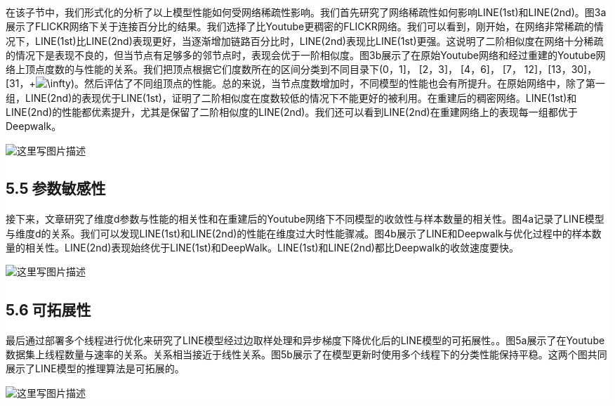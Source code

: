 在该子节中，我们形式化的分析了以上模型性能如何受网络稀疏性影响。我们首先研究了网络稀疏性如何影响LINE(1st)和LINE(2nd)。图3a展示了FLICKR网络下关于连接百分比的结果。我们选择了比Youtube更稠密的FLICKR网络。我们可以看到，刚开始，在网络非常稀疏的情况下，LINE(1st)比LINE(2nd)表现更好，当逐渐增加链路百分比时，LINE(2nd)表现比LINE(1st)更强。这说明了二阶相似度在网络十分稀疏的情况下是表现不良的，但当节点有足够多的邻节点时，表现会优于一阶相似度。图3b展示了在原始Youtube网络和经过重建的Youtube网络上顶点度数的与性能的关系。我们把顶点根据它们度数所在的区间分类到不同目录下(0，1]， [2，3]， [4，6]， [7， 12]，[13，30]，[31，+![\infty](https://math.jianshu.com/math?formula=%5Cinfty))。然后评估了不同组顶点的性能。总的来说，当节点度数增加时，不同模型的性能也会有所提升。在原始网络中，除了第一组，LINE(2nd)的表现优于LINE(1st)，证明了二阶相似度在度数较低的情况下不能更好的被利用。在重建后的稠密网络。LINE(1st)和LINE(2nd)的性能都优素提升，尤其是保留了二阶相似度的LINE(2nd)。我们还可以看到LINE(2nd)在重建网络上的表现每一组都优于Deepwalk。

![这里写图片描述](figure3.png)

## 5.5 参数敏感性

接下来，文章研究了维度d参数与性能的相关性和在重建后的Youtube网络下不同模型的收敛性与样本数量的相关性。图4a记录了LINE模型与维度d的关系。我们可以发现LINE(1st)和LINE(2nd)的性能在维度过大时性能骤减。图4b展示了LINE和Deepwalk与优化过程中的样本数量的相关性。LINE(2nd)表现始终优于LINE(1st)和DeepWalk。LINE(1st)和LINE(2nd)都比Deepwalk的收敛速度要快。

![这里写图片描述](figure4.png)

## 5.6 可拓展性

最后通过部署多个线程进行优化来研究了LINE模型经过边取样处理和异步梯度下降优化后的LINE模型的可拓展性。。图5a展示了在Youtube数据集上线程数量与速率的关系。关系相当接近于线性关系。图5b展示了在模型更新时使用多个线程下的分类性能保持平稳。这两个图共同展示了LINE模型的推理算法是可拓展的。

![这里写图片描述](figure5.png)
